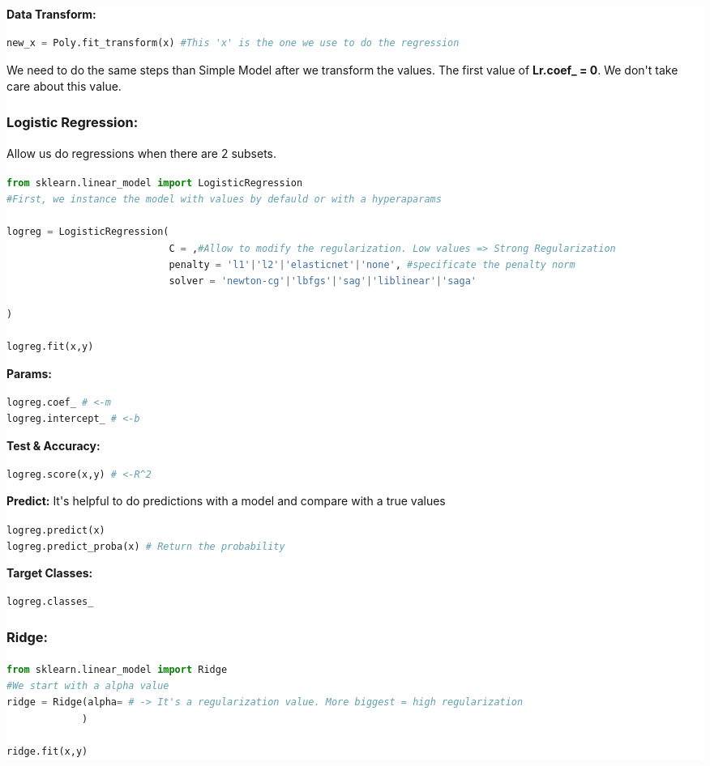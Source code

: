 **Data Transform:**
```python
new_x = Poly.fit_transform(x) #This 'x' is the one we use to do the regression
```

We need to do the same steps than Simple Model after we transform the values. The first value of **Lr.coef_ = 0**. We don't take care about this value.

### Logistic Regression:
Allow us do regressions when there are 2 subsets.

```python
from sklearn.linear_model import LogisticRegression
#First, we instance the model with values by defauld or with a hyperaparams

logreg = LogisticRegression(
							C = ,#Allow to modify the regularization. Low values => Strong Regularization
							penalty = 'l1'|'l2'|'elasticnet'|'none', #specificate the penalty norm
							solver = 'newton-cg'|'lbfgs'|'sag'|'liblinear'|'saga'
							 
)

logreg.fit(x,y)
```

**Params:**
```python
logreg.coef_ # <-m
logreg.intercept_ # <-b
```
**Test & Accuracy:**
```python
logreg.score(x,y) # <-R^2
```
**Predict:**
It's helpful to do predictions with a model and compare with a true values
```python
logreg.predict(x)
logreg.predict_proba(x) # Return the probability
```
**Target Classes:**
```python
logreg.classes_ 
```

### Ridge:

```python
from sklearn.linear_model import Ridge
#We start with a alpha value
ridge = Ridge(alpha= # -> It's a regularization value. More biggest = high regularization
			 )

ridge.fit(x,y)
```
